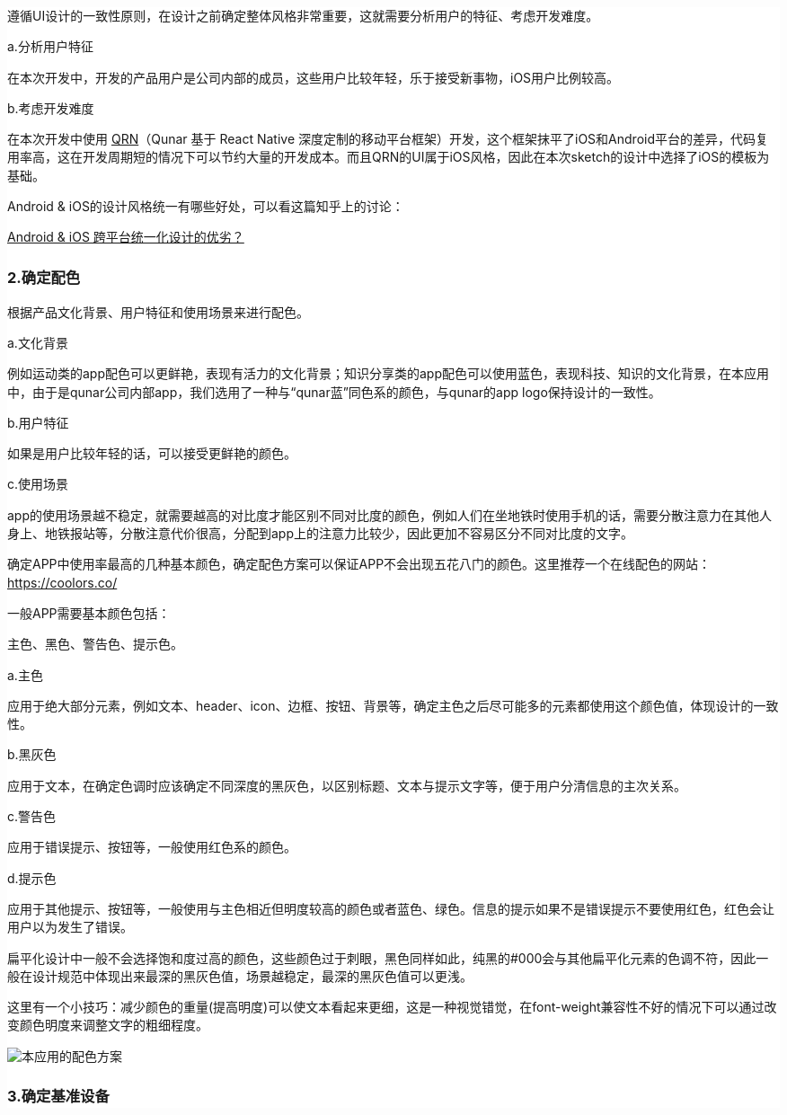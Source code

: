遵循UI设计的一致性原则，在设计之前确定整体风格非常重要，这就需要分析用户的特征、考虑开发难度。

a.分析用户特征

在本次开发中，开发的产品用户是公司内部的成员，这些用户比较年轻，乐于接受新事物，iOS用户比例较高。

b.考虑开发难度

在本次开发中使用 [QRN](http://ued.qunar.com/qrn/)（Qunar 基于 React Native 深度定制的移动平台框架）开发，这个框架抹平了iOS和Android平台的差异，代码复用率高，这在开发周期短的情况下可以节约大量的开发成本。而且QRN的UI属于iOS风格，因此在本次sketch的设计中选择了iOS的模板为基础。

Android & iOS的设计风格统一有哪些好处，可以看这篇知乎上的讨论：

[Android & iOS 跨平台统一化设计的优劣？](https://www.zhihu.com/question/20405376)

### 2.确定配色

根据产品文化背景、用户特征和使用场景来进行配色。

a.文化背景

例如运动类的app配色可以更鲜艳，表现有活力的文化背景；知识分享类的app配色可以使用蓝色，表现科技、知识的文化背景，在本应用中，由于是qunar公司内部app，我们选用了一种与“qunar蓝”同色系的颜色，与qunar的app logo保持设计的一致性。

b.用户特征

如果是用户比较年轻的话，可以接受更鲜艳的颜色。

c.使用场景

app的使用场景越不稳定，就需要越高的对比度才能区别不同对比度的颜色，例如人们在坐地铁时使用手机的话，需要分散注意力在其他人身上、地铁报站等，分散注意代价很高，分配到app上的注意力比较少，因此更加不容易区分不同对比度的文字。

确定APP中使用率最高的几种基本颜色，确定配色方案可以保证APP不会出现五花八门的颜色。这里推荐一个在线配色的网站：https://coolors.co/

一般APP需要基本颜色包括：

主色、黑色、警告色、提示色。

a.主色

应用于绝大部分元素，例如文本、header、icon、边框、按钮、背景等，确定主色之后尽可能多的元素都使用这个颜色值，体现设计的一致性。

b.黑灰色

应用于文本，在确定色调时应该确定不同深度的黑灰色，以区别标题、文本与提示文字等，便于用户分清信息的主次关系。

c.警告色

应用于错误提示、按钮等，一般使用红色系的颜色。

d.提示色

应用于其他提示、按钮等，一般使用与主色相近但明度较高的颜色或者蓝色、绿色。信息的提示如果不是错误提示不要使用红色，红色会让用户以为发生了错误。

扁平化设计中一般不会选择饱和度过高的颜色，这些颜色过于刺眼，黑色同样如此，纯黑的#000会与其他扁平化元素的色调不符，因此一般在设计规范中体现出来最深的黑灰色值，场景越稳定，最深的黑灰色值可以更浅。

这里有一个小技巧：减少颜色的重量(提高明度)可以使文本看起来更细，这是一种视觉错觉，在font-weight兼容性不好的情况下可以通过改变颜色明度来调整文字的粗细程度。

![本应用的配色方案](http://orqz380f2.bkt.clouddn.com/1a535c-4ecdc4-f7fff7-ff6b6b-080705.png)

### 3.确定基准设备
